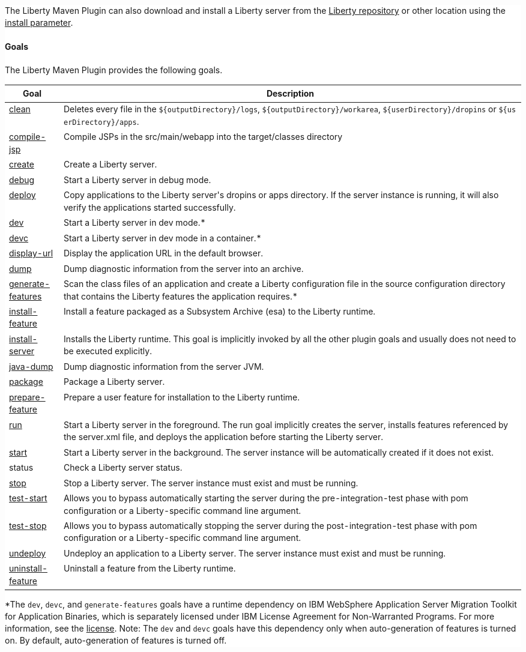 The Liberty Maven Plugin can also download and install a Liberty server from the [Liberty repository](https://developer.ibm.com/wasdev/downloads/) or other location using the [install parameter](docs/installation-configuration.md#using-a-repository).

#### Goals

The Liberty Maven Plugin provides the following goals.

| Goal | Description |
| --------- | ------------ |
| [clean](docs/clean.md#clean) | Deletes every file in the `${outputDirectory}/logs`, `${outputDirectory}/workarea`, `${userDirectory}/dropins` or `${userDirectory}/apps`. |
| [compile-jsp](docs/compile-jsp.md#compile-jsps) | Compile JSPs in the src/main/webapp into the target/classes directory |
| [create](docs/create.md#create) | Create a Liberty server. |
| [debug](docs/debug.md#debug) | Start a Liberty server in debug mode. |
| [deploy](docs/deploy.md#deploy) | Copy applications to the Liberty server's dropins or apps directory. If the server instance is running, it will also verify the applications started successfully. |
| [dev](docs/dev.md#dev) | Start a Liberty server in dev mode.* |
| [devc](docs/dev.md#devc-container-mode) | Start a Liberty server in dev mode in a container.* |
| [display-url](docs/display-url.md#display-url) | Display the application URL in the default browser. |
| [dump](docs/dump.md#dump) | Dump diagnostic information from the server into an archive. |
| [generate-features](docs/generate-features.md#generate-feature) | Scan the class files of an application and create a Liberty configuration file in the source configuration directory that contains the Liberty features the application requires.* |
| [install-feature](docs/install-feature.md#install-feature) | Install a feature packaged as a Subsystem Archive (esa) to the Liberty runtime. |
| [install-server](docs/install-server.md#install-server) | Installs the Liberty runtime. This goal is implicitly invoked by all the other plugin goals and usually does not need to be executed explicitly. |
| [java-dump](docs/java-dump.md#java-dump) | Dump diagnostic information from the server JVM. |
| [package](docs/package.md#package) | Package a Liberty server. |
| [prepare-feature](docs/prepare-feature.md#prepare-feature) | Prepare a user feature for installation to the Liberty runtime. |
| [run](docs/run.md#run) | Start a Liberty server in the foreground. The run goal implicitly creates the server, installs features referenced by the server.xml file, and deploys the application before starting the Liberty server. |
| [start](docs/start.md#start) | Start a Liberty server in the background. The server instance will be automatically created if it does not exist. |
| status | Check a Liberty server status. |
| [stop](docs/stop.md#stop) | Stop a Liberty server. The server instance must exist and must be running. |
| [test-start](docs/test-start.md/#test-start) | Allows you to bypass automatically starting the server during the pre-integration-test phase with pom configuration or a Liberty-specific command line argument. |
| [test-stop](docs/test-stop.md#test-stop) | Allows you to bypass automatically stopping the server during the post-integration-test phase with pom configuration or a Liberty-specific command line argument. |
| [undeploy](docs/undeploy.md#undeploy) | Undeploy an application to a Liberty server. The server instance must exist and must be running. |
| [uninstall-feature](docs/uninstall-feature.md#uninstall-feature) | Uninstall a feature from the Liberty runtime. |

*The `dev`, `devc`, and `generate-features` goals have a runtime dependency on IBM WebSphere Application Server Migration Toolkit for Application Binaries, which is separately licensed under IBM License Agreement for Non-Warranted Programs. For more information, see the [license](https://public.dhe.ibm.com/ibmdl/export/pub/software/websphere/wasdev/license/wamt).
Note:  The `dev` and `devc` goals have this dependency only when auto-generation of features is turned on. By default, auto-generation of features is turned off.

